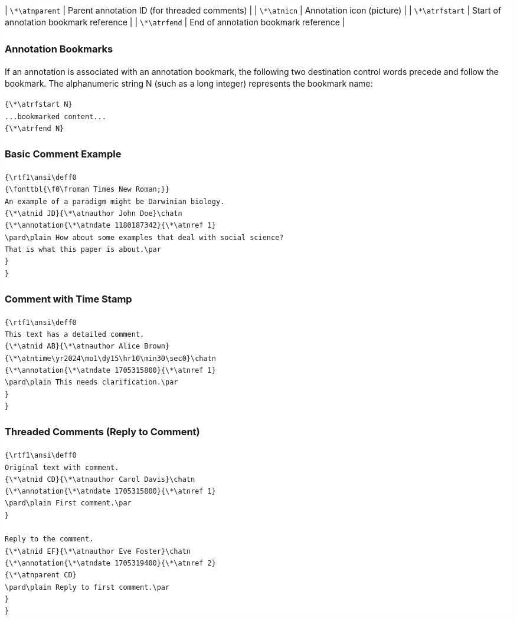 | `\*\atnparent`  | Parent annotation ID (for threaded comments)      |
| `\*\atnicn`     | Annotation icon (picture)                         |
| `\*\atrfstart`  | Start of annotation bookmark reference            |
| `\*\atrfend`    | End of annotation bookmark reference              |

### Annotation Bookmarks

If an annotation is associated with an annotation bookmark, the following two destination control words precede and follow the bookmark. The alphanumeric string N (such as a long integer) represents the bookmark name:

```rtf
{\*\atrfstart N}
...bookmarked content...
{\*\atrfend N}
```

### Basic Comment Example

```rtf
{\rtf1\ansi\deff0
{\fonttbl{\f0\froman Times New Roman;}}
An example of a paradigm might be Darwinian biology.
{\*\atnid JD}{\*\atnauthor John Doe}\chatn
{\*\annotation{\*\atndate 1180187342}{\*\atnref 1}
\pard\plain How about some examples that deal with social science?
That is what this paper is about.\par
}
}
```

### Comment with Time Stamp

```rtf
{\rtf1\ansi\deff0
This text has a detailed comment.
{\*\atnid AB}{\*\atnauthor Alice Brown}
{\*\atntime\yr2024\mo1\dy15\hr10\min30\sec0}\chatn
{\*\annotation{\*\atndate 1705315800}{\*\atnref 1}
\pard\plain This needs clarification.\par
}
}
```

### Threaded Comments (Reply to Comment)

```rtf
{\rtf1\ansi\deff0
Original text with comment.
{\*\atnid CD}{\*\atnauthor Carol Davis}\chatn
{\*\annotation{\*\atndate 1705315800}{\*\atnref 1}
\pard\plain First comment.\par
}

Reply to the comment.
{\*\atnid EF}{\*\atnauthor Eve Foster}\chatn
{\*\annotation{\*\atndate 1705319400}{\*\atnref 2}
{\*\atnparent CD}
\pard\plain Reply to first comment.\par
}
}
```
